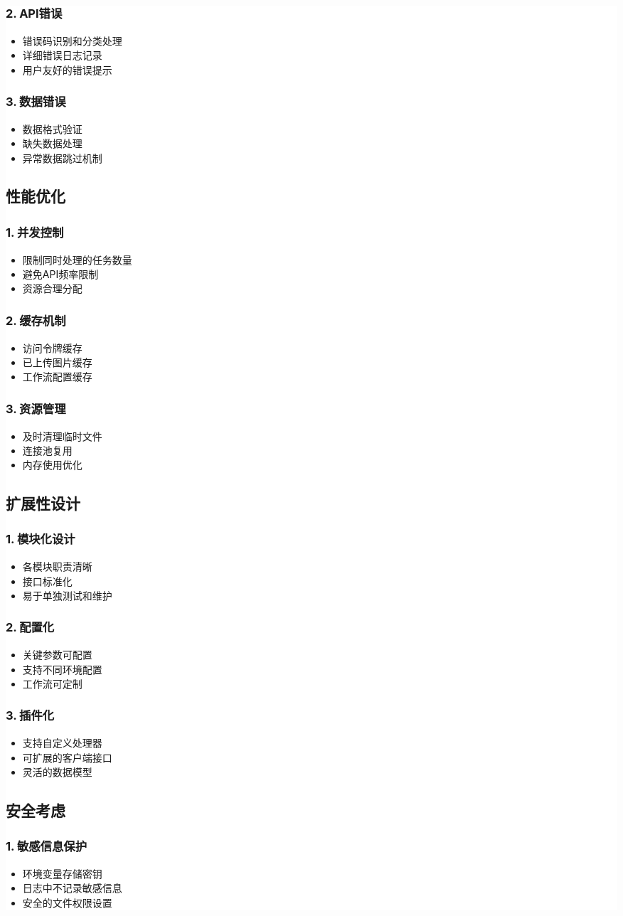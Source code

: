### 2. API错误
- 错误码识别和分类处理
- 详细错误日志记录
- 用户友好的错误提示

### 3. 数据错误
- 数据格式验证
- 缺失数据处理
- 异常数据跳过机制

## 性能优化

### 1. 并发控制
- 限制同时处理的任务数量
- 避免API频率限制
- 资源合理分配

### 2. 缓存机制
- 访问令牌缓存
- 已上传图片缓存
- 工作流配置缓存

### 3. 资源管理
- 及时清理临时文件
- 连接池复用
- 内存使用优化

## 扩展性设计

### 1. 模块化设计
- 各模块职责清晰
- 接口标准化
- 易于单独测试和维护

### 2. 配置化
- 关键参数可配置
- 支持不同环境配置
- 工作流可定制

### 3. 插件化
- 支持自定义处理器
- 可扩展的客户端接口
- 灵活的数据模型

## 安全考虑

### 1. 敏感信息保护
- 环境变量存储密钥
- 日志中不记录敏感信息
- 安全的文件权限设置
